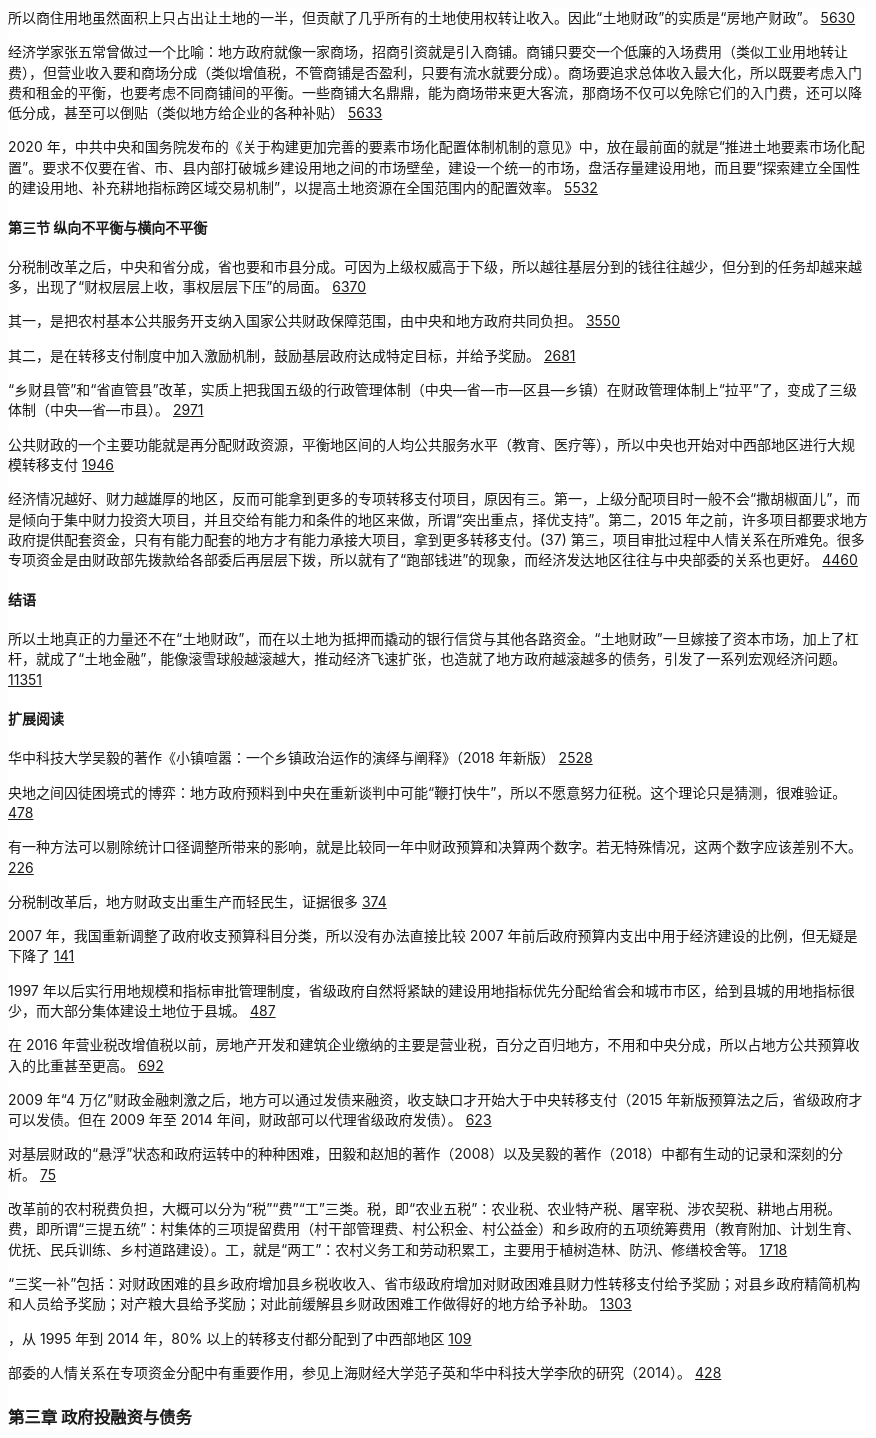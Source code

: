 所以商住用地虽然面积上只占出让土地的一半，但贡献了几乎所有的土地使用权转让收入。因此“土地财政”的实质是“房地产财政”。  <u>5630</u>

经济学家张五常曾做过一个比喻：地方政府就像一家商场，招商引资就是引入商铺。商铺只要交一个低廉的入场费用（类似工业用地转让费），但营业收入要和商场分成（类似增值税，不管商铺是否盈利，只要有流水就要分成）。商场要追求总体收入最大化，所以既要考虑入门费和租金的平衡，也要考虑不同商铺间的平衡。一些商铺大名鼎鼎，能为商场带来更大客流，那商场不仅可以免除它们的入门费，还可以降低分成，甚至可以倒贴（类似地方给企业的各种补贴）  <u>5633</u>

2020 年，中共中央和国务院发布的《关于构建更加完善的要素市场化配置体制机制的意见》中，放在最前面的就是“推进土地要素市场化配置”。要求不仅要在省、市、县内部打破城乡建设用地之间的市场壁垒，建设一个统一的市场，盘活存量建设用地，而且要“探索建立全国性的建设用地、补充耕地指标跨区域交易机制”，以提高土地资源在全国范围内的配置效率。  <u>5532</u>

#### 第三节 纵向不平衡与横向不平衡

分税制改革之后，中央和省分成，省也要和市县分成。可因为上级权威高于下级，所以越往基层分到的钱往往越少，但分到的任务却越来越多，出现了“财权层层上收，事权层层下压”的局面。  <u>6370</u>

其一，是把农村基本公共服务开支纳入国家公共财政保障范围，由中央和地方政府共同负担。  <u>3550</u>

其二，是在转移支付制度中加入激励机制，鼓励基层政府达成特定目标，并给予奖励。  <u>2681</u>

“乡财县管”和“省直管县”改革，实质上把我国五级的行政管理体制（中央—省—市—区县—乡镇）在财政管理体制上“拉平”了，变成了三级体制（中央—省—市县）。  <u>2971</u>

公共财政的一个主要功能就是再分配财政资源，平衡地区间的人均公共服务水平（教育、医疗等），所以中央也开始对中西部地区进行大规模转移支付  <u>1946</u>

经济情况越好、财力越雄厚的地区，反而可能拿到更多的专项转移支付项目，原因有三。第一，上级分配项目时一般不会“撒胡椒面儿”，而是倾向于集中财力投资大项目，并且交给有能力和条件的地区来做，所谓“突出重点，择优支持”。第二，2015 年之前，许多项目都要求地方政府提供配套资金，只有有能力配套的地方才有能力承接大项目，拿到更多转移支付。(37) 第三，项目审批过程中人情关系在所难免。很多专项资金是由财政部先拨款给各部委后再层层下拨，所以就有了“跑部钱进”的现象，而经济发达地区往往与中央部委的关系也更好。  <u>4460</u>

#### 结语

所以土地真正的力量还不在“土地财政”，而在以土地为抵押而撬动的银行信贷与其他各路资金。“土地财政”一旦嫁接了资本市场，加上了杠杆，就成了“土地金融”，能像滚雪球般越滚越大，推动经济飞速扩张，也造就了地方政府越滚越多的债务，引发了一系列宏观经济问题。  <u>11351</u>

#### 扩展阅读

华中科技大学吴毅的著作《小镇喧嚣：一个乡镇政治运作的演绎与阐释》（2018 年新版）  <u>2528</u>

央地之间囚徒困境式的博弈：地方政府预料到中央在重新谈判中可能“鞭打快牛”，所以不愿意努力征税。这个理论只是猜测，很难验证。  <u>478</u>

有一种方法可以剔除统计口径调整所带来的影响，就是比较同一年中财政预算和决算两个数字。若无特殊情况，这两个数字应该差别不大。  <u>226</u>

分税制改革后，地方财政支出重生产而轻民生，证据很多  <u>374</u>

2007 年，我国重新调整了政府收支预算科目分类，所以没有办法直接比较 2007 年前后政府预算内支出中用于经济建设的比例，但无疑是下降了  <u>141</u>

1997 年以后实行用地规模和指标审批管理制度，省级政府自然将紧缺的建设用地指标优先分配给省会和城市市区，给到县城的用地指标很少，而大部分集体建设土地位于县城。  <u>487</u>

在 2016 年营业税改增值税以前，房地产开发和建筑企业缴纳的主要是营业税，百分之百归地方，不用和中央分成，所以占地方公共预算收入的比重甚至更高。  <u>692</u>

2009 年“4 万亿”财政金融刺激之后，地方可以通过发债来融资，收支缺口才开始大于中央转移支付（2015 年新版预算法之后，省级政府才可以发债。但在 2009 年至 2014 年间，财政部可以代理省级政府发债）。  <u>623</u>

对基层财政的“悬浮”状态和政府运转中的种种困难，田毅和赵旭的著作（2008）以及吴毅的著作（2018）中都有生动的记录和深刻的分析。  <u>75</u>

改革前的农村税费负担，大概可以分为“税”“费”“工”三类。税，即“农业五税”：农业税、农业特产税、屠宰税、涉农契税、耕地占用税。费，即所谓“三提五统”：村集体的三项提留费用（村干部管理费、村公积金、村公益金）和乡政府的五项统筹费用（教育附加、计划生育、优抚、民兵训练、乡村道路建设）。工，就是“两工”：农村义务工和劳动积累工，主要用于植树造林、防汛、修缮校舍等。  <u>1718</u>

“三奖一补”包括：对财政困难的县乡政府增加县乡税收收入、省市级政府增加对财政困难县财力性转移支付给予奖励；对县乡政府精简机构和人员给予奖励；对产粮大县给予奖励；对此前缓解县乡财政困难工作做得好的地方给予补助。  <u>1303</u>

，从 1995 年到 2014 年，80% 以上的转移支付都分配到了中西部地区  <u>109</u>

部委的人情关系在专项资金分配中有重要作用，参见上海财经大学范子英和华中科技大学李欣的研究（2014）。  <u>428</u>

### 第三章 政府投融资与债务
